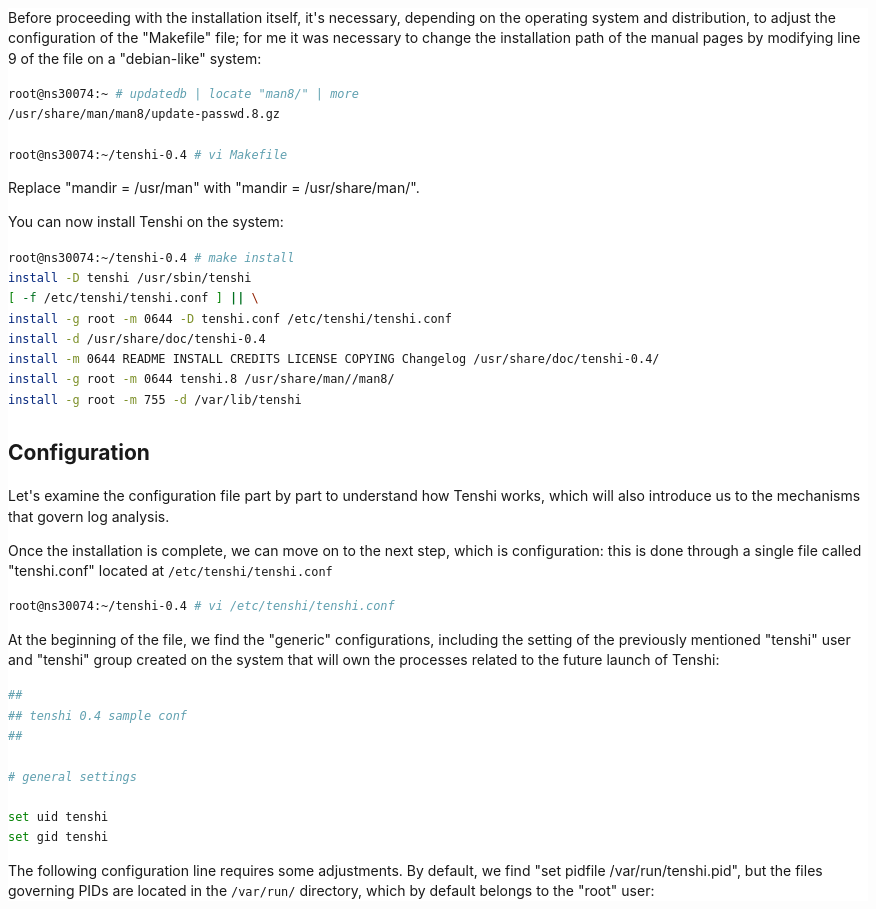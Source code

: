 Before proceeding with the installation itself, it's necessary, depending on the operating system and distribution, to adjust the configuration of the "Makefile" file; for me it was necessary to change the installation path of the manual pages by modifying line 9 of the file on a "debian-like" system:

```bash
root@ns30074:~ # updatedb | locate "man8/" | more
/usr/share/man/man8/update-passwd.8.gz

root@ns30074:~/tenshi-0.4 # vi Makefile
```

Replace "mandir = /usr/man" with "mandir = /usr/share/man/".

You can now install Tenshi on the system:

```bash
root@ns30074:~/tenshi-0.4 # make install
install -D tenshi /usr/sbin/tenshi
[ -f /etc/tenshi/tenshi.conf ] || \
install -g root -m 0644 -D tenshi.conf /etc/tenshi/tenshi.conf
install -d /usr/share/doc/tenshi-0.4
install -m 0644 README INSTALL CREDITS LICENSE COPYING Changelog /usr/share/doc/tenshi-0.4/
install -g root -m 0644 tenshi.8 /usr/share/man//man8/
install -g root -m 755 -d /var/lib/tenshi
```

## Configuration

Let's examine the configuration file part by part to understand how Tenshi works, which will also introduce us to the mechanisms that govern log analysis.

Once the installation is complete, we can move on to the next step, which is configuration: this is done through a single file called "tenshi.conf" located at `/etc/tenshi/tenshi.conf`

```bash
root@ns30074:~/tenshi-0.4 # vi /etc/tenshi/tenshi.conf
```

At the beginning of the file, we find the "generic" configurations, including the setting of the previously mentioned "tenshi" user and "tenshi" group created on the system that will own the processes related to the future launch of Tenshi:

```bash
##
## tenshi 0.4 sample conf
##

# general settings

set uid tenshi
set gid tenshi
```

The following configuration line requires some adjustments. By default, we find "set pidfile /var/run/tenshi.pid", but the files governing PIDs are located in the `/var/run/` directory, which by default belongs to the "root" user:
